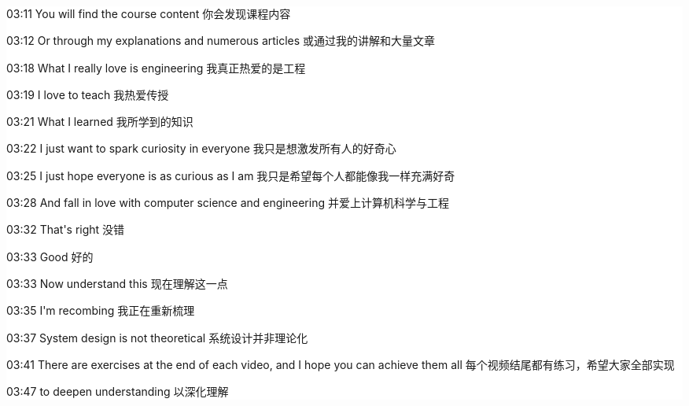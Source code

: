 03:11
You will find the course content
你会发现课程内容

03:12
Or through my explanations and numerous articles
或通过我的讲解和大量文章

03:18
What I really love is engineering
我真正热爱的是工程

03:19
I love to teach
我热爱传授

03:21
What I learned
我所学到的知识

03:22
I just want to spark curiosity in everyone
我只是想激发所有人的好奇心

03:25
I just hope everyone is as curious as I am
我只是希望每个人都能像我一样充满好奇

03:28
And fall in love with computer science and engineering
并爱上计算机科学与工程

03:32
That's right
没错

03:33
Good
好的

03:33
Now understand this
现在理解这一点

03:35
I'm recombing
我正在重新梳理

03:37
System design is not theoretical
系统设计并非理论化

03:41
There are exercises at the end of each video, and I hope you can achieve them all
每个视频结尾都有练习，希望大家全部实现

03:47
to deepen understanding
以深化理解
